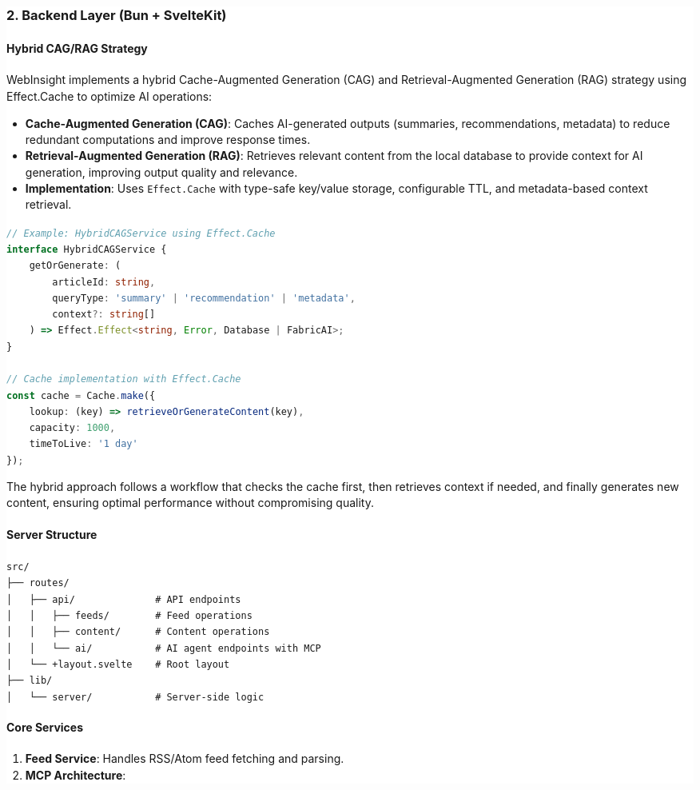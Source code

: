 ### 2. Backend Layer (Bun + SvelteKit)

#### Hybrid CAG/RAG Strategy

WebInsight implements a hybrid Cache-Augmented Generation (CAG) and Retrieval-Augmented Generation (RAG) strategy using Effect.Cache to optimize AI operations:

- **Cache-Augmented Generation (CAG)**: Caches AI-generated outputs (summaries, recommendations, metadata) to reduce redundant computations and improve response times.
- **Retrieval-Augmented Generation (RAG)**: Retrieves relevant content from the local database to provide context for AI generation, improving output quality and relevance.
- **Implementation**: Uses `Effect.Cache` with type-safe key/value storage, configurable TTL, and metadata-based context retrieval.

```typescript
// Example: HybridCAGService using Effect.Cache
interface HybridCAGService {
	getOrGenerate: (
		articleId: string,
		queryType: 'summary' | 'recommendation' | 'metadata',
		context?: string[]
	) => Effect.Effect<string, Error, Database | FabricAI>;
}

// Cache implementation with Effect.Cache
const cache = Cache.make({
	lookup: (key) => retrieveOrGenerateContent(key),
	capacity: 1000,
	timeToLive: '1 day'
});
```

The hybrid approach follows a workflow that checks the cache first, then retrieves context if needed, and finally generates new content, ensuring optimal performance without compromising quality.

#### Server Structure

```plaintext
src/
├── routes/
│   ├── api/              # API endpoints
│   │   ├── feeds/        # Feed operations
│   │   ├── content/      # Content operations
│   │   └── ai/           # AI agent endpoints with MCP
│   └── +layout.svelte    # Root layout
├── lib/
│   └── server/           # Server-side logic
```

#### Core Services

1. **Feed Service**: Handles RSS/Atom feed fetching and parsing.
2. **MCP Architecture**:
